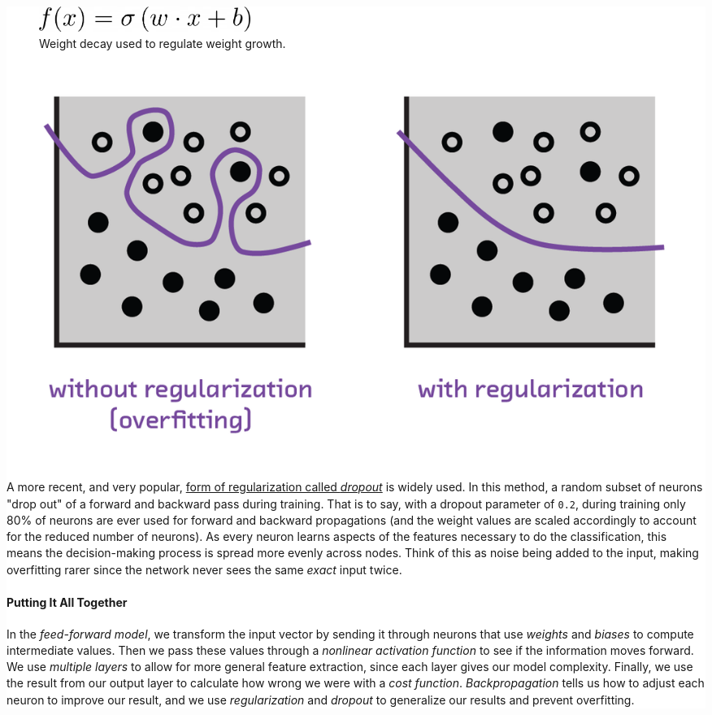 <figure>
<img src="figures/eq_nonlin.png" style="max-width: 260px;" />
<figcaption>Weight decay used to regulate weight growth.</figcaption>
</figure>

![Regularization helps prevent overfitting.](figures/02/regularization-01.png)

A more recent, and very popular, [form of regularization called _dropout_](http://www.cs.toronto.edu/~hinton/absps/JMLRdropout.pdf) is widely
used. In this method, a random subset of neurons "drop out" of a forward and
backward pass during training. That is to say, with a dropout parameter of
`0.2`, during training only 80% of neurons are ever used for forward and
backward propagations (and the weight values are scaled accordingly to account
for the reduced number of neurons). As every neuron learns aspects of the
features necessary to do the classification, this means the decision-making
process is spread more evenly across nodes. Think of this as noise being added
to the input, making overfitting rarer since the network never sees the same
_exact_ input twice.

#### Putting It All Together

In the _feed-forward model_, we transform the input vector by sending it
through neurons that use _weights_ and _biases_ to compute intermediate values.
Then we pass these values through a _nonlinear activation function_ to see if the
information moves forward. We use _multiple layers_ to allow for more general
feature extraction, since each layer gives our model complexity. Finally, we use
the result from our output layer to calculate how wrong we were with a _cost
function_. _Backpropagation_ tells us how to adjust each neuron to improve our
result, and we use _regularization_ and _dropout_ to generalize our results and
prevent overfitting.
